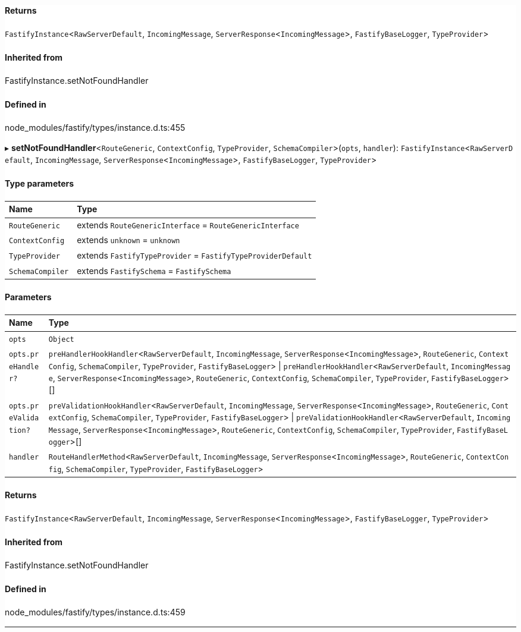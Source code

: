 #### Returns

`FastifyInstance`\<`RawServerDefault`, `IncomingMessage`, `ServerResponse`\<`IncomingMessage`\>, `FastifyBaseLogger`, `TypeProvider`\>

#### Inherited from

FastifyInstance.setNotFoundHandler

#### Defined in

node_modules/fastify/types/instance.d.ts:455

▸ **setNotFoundHandler**\<`RouteGeneric`, `ContextConfig`, `TypeProvider`, `SchemaCompiler`\>(`opts`, `handler`): `FastifyInstance`\<`RawServerDefault`, `IncomingMessage`, `ServerResponse`\<`IncomingMessage`\>, `FastifyBaseLogger`, `TypeProvider`\>

#### Type parameters

| Name | Type |
| :------ | :------ |
| `RouteGeneric` | extends `RouteGenericInterface` = `RouteGenericInterface` |
| `ContextConfig` | extends `unknown` = `unknown` |
| `TypeProvider` | extends `FastifyTypeProvider` = `FastifyTypeProviderDefault` |
| `SchemaCompiler` | extends `FastifySchema` = `FastifySchema` |

#### Parameters

| Name | Type |
| :------ | :------ |
| `opts` | `Object` |
| `opts.preHandler?` | `preHandlerHookHandler`\<`RawServerDefault`, `IncomingMessage`, `ServerResponse`\<`IncomingMessage`\>, `RouteGeneric`, `ContextConfig`, `SchemaCompiler`, `TypeProvider`, `FastifyBaseLogger`\> \| `preHandlerHookHandler`\<`RawServerDefault`, `IncomingMessage`, `ServerResponse`\<`IncomingMessage`\>, `RouteGeneric`, `ContextConfig`, `SchemaCompiler`, `TypeProvider`, `FastifyBaseLogger`\>[] |
| `opts.preValidation?` | `preValidationHookHandler`\<`RawServerDefault`, `IncomingMessage`, `ServerResponse`\<`IncomingMessage`\>, `RouteGeneric`, `ContextConfig`, `SchemaCompiler`, `TypeProvider`, `FastifyBaseLogger`\> \| `preValidationHookHandler`\<`RawServerDefault`, `IncomingMessage`, `ServerResponse`\<`IncomingMessage`\>, `RouteGeneric`, `ContextConfig`, `SchemaCompiler`, `TypeProvider`, `FastifyBaseLogger`\>[] |
| `handler` | `RouteHandlerMethod`\<`RawServerDefault`, `IncomingMessage`, `ServerResponse`\<`IncomingMessage`\>, `RouteGeneric`, `ContextConfig`, `SchemaCompiler`, `TypeProvider`, `FastifyBaseLogger`\> |

#### Returns

`FastifyInstance`\<`RawServerDefault`, `IncomingMessage`, `ServerResponse`\<`IncomingMessage`\>, `FastifyBaseLogger`, `TypeProvider`\>

#### Inherited from

FastifyInstance.setNotFoundHandler

#### Defined in

node_modules/fastify/types/instance.d.ts:459

___
